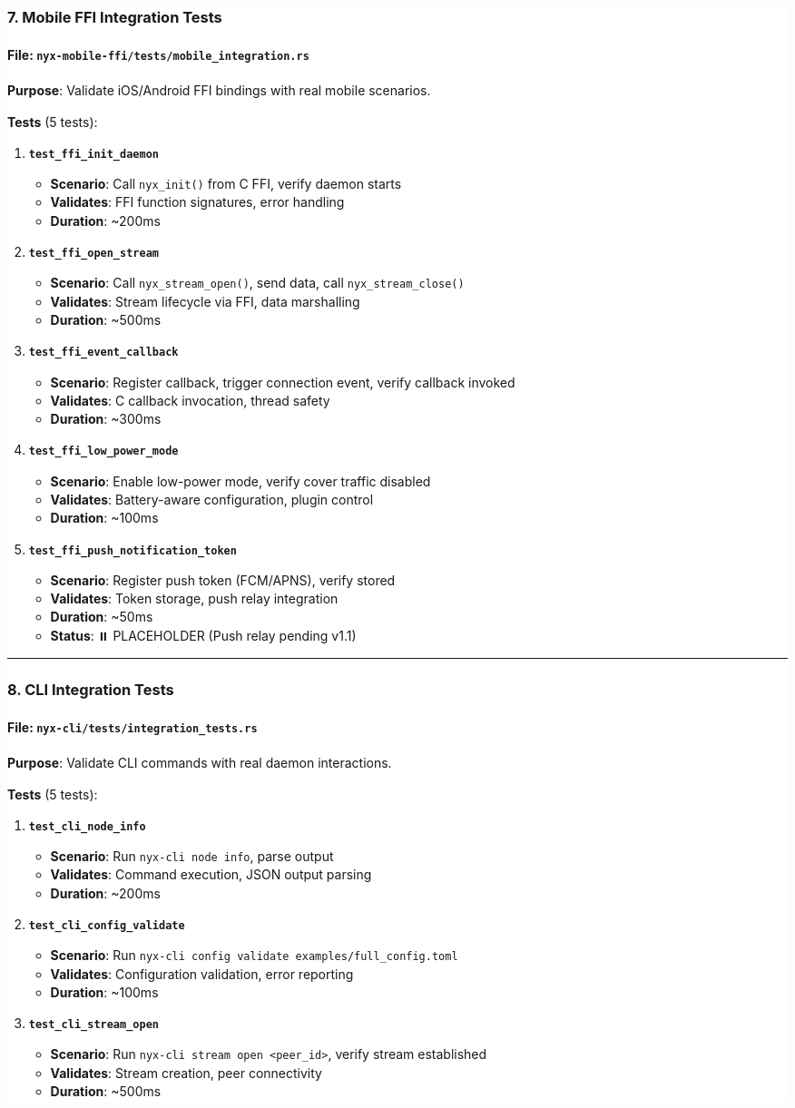 
### 7. Mobile FFI Integration Tests

#### File: `nyx-mobile-ffi/tests/mobile_integration.rs`

**Purpose**: Validate iOS/Android FFI bindings with real mobile scenarios.

**Tests** (5 tests):
1. **`test_ffi_init_daemon`**
   - **Scenario**: Call `nyx_init()` from C FFI, verify daemon starts
   - **Validates**: FFI function signatures, error handling
   - **Duration**: ~200ms

2. **`test_ffi_open_stream`**
   - **Scenario**: Call `nyx_stream_open()`, send data, call `nyx_stream_close()`
   - **Validates**: Stream lifecycle via FFI, data marshalling
   - **Duration**: ~500ms

3. **`test_ffi_event_callback`**
   - **Scenario**: Register callback, trigger connection event, verify callback invoked
   - **Validates**: C callback invocation, thread safety
   - **Duration**: ~300ms

4. **`test_ffi_low_power_mode`**
   - **Scenario**: Enable low-power mode, verify cover traffic disabled
   - **Validates**: Battery-aware configuration, plugin control
   - **Duration**: ~100ms

5. **`test_ffi_push_notification_token`**
   - **Scenario**: Register push token (FCM/APNS), verify stored
   - **Validates**: Token storage, push relay integration
   - **Duration**: ~50ms
   - **Status**: ⏸️ PLACEHOLDER (Push relay pending v1.1)

---

### 8. CLI Integration Tests

#### File: `nyx-cli/tests/integration_tests.rs`

**Purpose**: Validate CLI commands with real daemon interactions.

**Tests** (5 tests):
1. **`test_cli_node_info`**
   - **Scenario**: Run `nyx-cli node info`, parse output
   - **Validates**: Command execution, JSON output parsing
   - **Duration**: ~200ms

2. **`test_cli_config_validate`**
   - **Scenario**: Run `nyx-cli config validate examples/full_config.toml`
   - **Validates**: Configuration validation, error reporting
   - **Duration**: ~100ms

3. **`test_cli_stream_open`**
   - **Scenario**: Run `nyx-cli stream open <peer_id>`, verify stream established
   - **Validates**: Stream creation, peer connectivity
   - **Duration**: ~500ms
